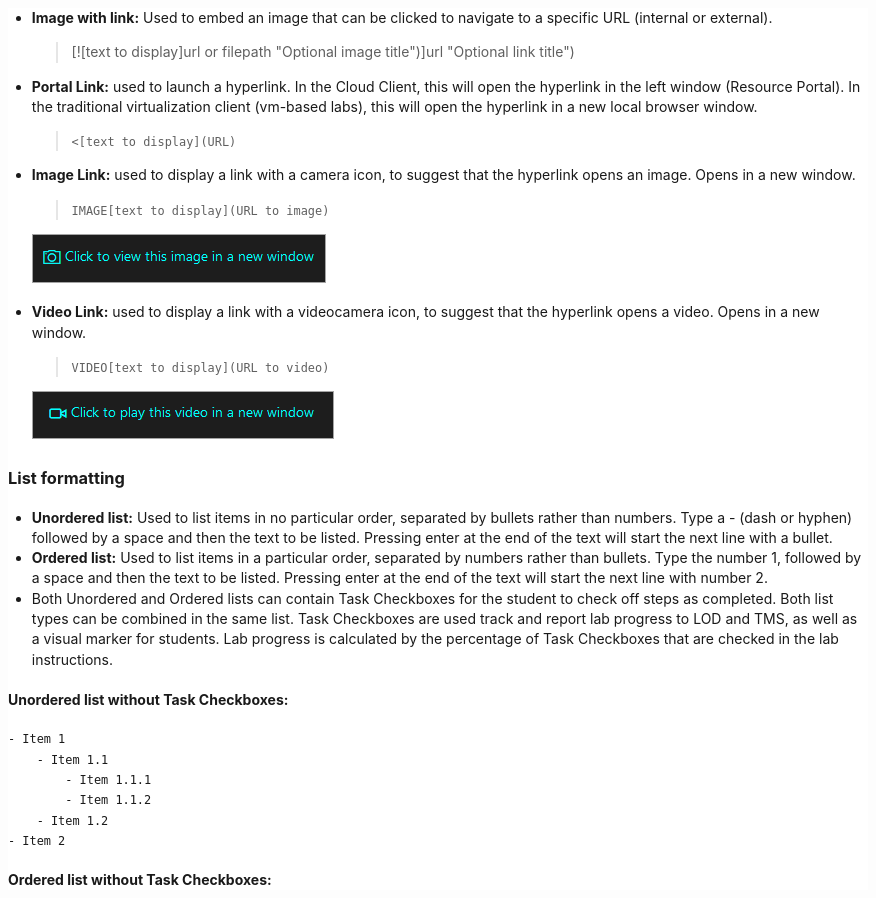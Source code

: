 - **Image with link:** Used to embed an image that can be clicked to navigate to a specific URL (internal or external). 

    > \[![text to display]url or filepath "Optional image title")]url "Optional link title")

- **Portal Link:** used to launch a hyperlink. In the Cloud Client, this will open the hyperlink in the left window (Resource Portal). In the traditional virtualization client (vm-based labs), this will open the hyperlink in a new local browser window.

    > `<[text to display](URL)`

- **Image Link:** used to display a link with a camera icon, to suggest that the hyperlink opens an image. Opens in a new window.

    > `IMAGE[text to display](URL to image)`

    ![](images/image-link.png "Image Link")

- **Video Link:** used to display a link with a videocamera icon, to suggest that the hyperlink opens a video. Opens in a new window.

    > `VIDEO[text to display](URL to video)`

    ![](images/video-link.png "Video Link")

### List formatting

- **Unordered list:** Used to list items in no particular order, separated by bullets rather than numbers. Type a - (dash or hyphen) followed by a space and then the text to be listed. Pressing enter at the end of the text will start the next line with a bullet. 
- **Ordered list:** Used to list items in a particular order, separated by numbers rather than bullets. Type the number 1, followed by a space and then the text to be listed. Pressing enter at the end of the text will start the next line with number 2.
- Both Unordered and Ordered lists can contain Task Checkboxes for the student to check off steps as completed. Both list types can be combined in the same list. Task Checkboxes are used track and report lab progress to LOD and TMS, as well as a visual marker for students. Lab progress is calculated by the percentage of Task Checkboxes that are checked in the lab instructions.

#### Unordered list **without** Task Checkboxes:

```
- Item 1
    - Item 1.1
        - Item 1.1.1
        - Item 1.1.2
    - Item 1.2
- Item 2
```

#### Ordered list **without** Task Checkboxes:
